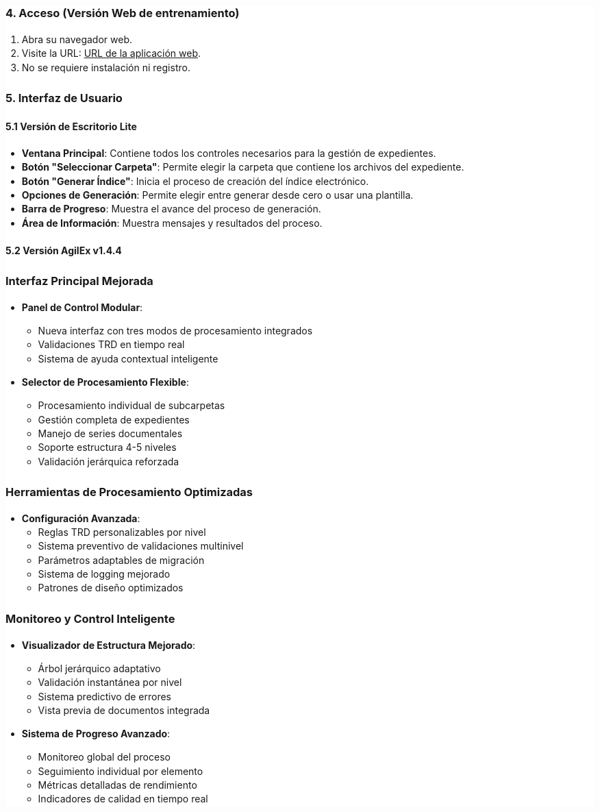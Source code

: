 ### 4. Acceso (Versión Web de entrenamiento)

1. Abra su navegador web.
2. Visite la URL: [URL de la aplicación web](https://gestionexpedienteelectronico.streamlit.app).
3. No se requiere instalación ni registro.

### 5. Interfaz de Usuario

#### 5.1 Versión de Escritorio Lite

- **Ventana Principal**: Contiene todos los controles necesarios para la gestión de expedientes.
- **Botón "Seleccionar Carpeta"**: Permite elegir la carpeta que contiene los archivos del expediente.
- **Botón "Generar Índice"**: Inicia el proceso de creación del índice electrónico.
- **Opciones de Generación**: Permite elegir entre generar desde cero o usar una plantilla.
- **Barra de Progreso**: Muestra el avance del proceso de generación.
- **Área de Información**: Muestra mensajes y resultados del proceso.

#### 5.2 Versión AgilEx v1.4.4

### **Interfaz Principal Mejorada**

* **Panel de Control Modular**:
   - Nueva interfaz con tres modos de procesamiento integrados
   - Validaciones TRD en tiempo real
   - Sistema de ayuda contextual inteligente

* **Selector de Procesamiento Flexible**:
   - Procesamiento individual de subcarpetas
   - Gestión completa de expedientes
   - Manejo de series documentales
   - Soporte estructura 4-5 niveles
   - Validación jerárquica reforzada

### **Herramientas de Procesamiento Optimizadas**

* **Configuración Avanzada**:
  - Reglas TRD personalizables por nivel
  - Sistema preventivo de validaciones multinivel
  - Parámetros adaptables de migración
  - Sistema de logging mejorado
  - Patrones de diseño optimizados

### **Monitoreo y Control Inteligente**

* **Visualizador de Estructura Mejorado**:
  - Árbol jerárquico adaptativo
  - Validación instantánea por nivel
  - Sistema predictivo de errores
  - Vista previa de documentos integrada

* **Sistema de Progreso Avanzado**:
  - Monitoreo global del proceso
  - Seguimiento individual por elemento
  - Métricas detalladas de rendimiento
  - Indicadores de calidad en tiempo real
